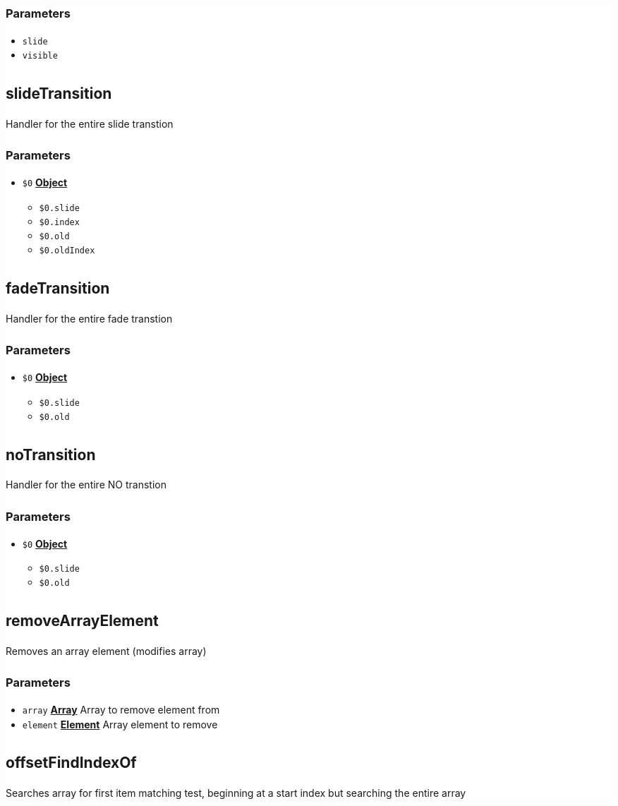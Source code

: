 ### Parameters

*   `slide`  
*   `visible`  

## slideTransition

Handler for the entire slide transtion

### Parameters

*   `$0` **[Object][1]** 

    *   `$0.slide`  
    *   `$0.index`  
    *   `$0.old`  
    *   `$0.oldIndex`  

## fadeTransition

Handler for the entire fade transtion

### Parameters

*   `$0` **[Object][1]** 

    *   `$0.slide`  
    *   `$0.old`  

## noTransition

Handler for the entire NO transtion

### Parameters

*   `$0` **[Object][1]** 

    *   `$0.slide`  
    *   `$0.old`  

## removeArrayElement

Removes an array element (modifies array)

### Parameters

*   `array` **[Array][11]** Array to remove element from
*   `element` **[Element][12]** Array element to remove

## offsetFindIndexOf

Searches array for first item matching test, beginning at a start index but searching the entire array


[1]: https://developer.mozilla.org/docs/Web/JavaScript/Reference/Global_Objects/Object
[2]: https://developer.mozilla.org/docs/Web/JavaScript/Reference/Global_Objects/Boolean
[3]: https://developer.mozilla.org/docs/Web/JavaScript/Reference/Global_Objects/Number
[4]: https://developer.mozilla.org/docs/Web/JavaScript/Reference/Global_Objects/String
[5]: https://developer.mozilla.org/docs/Web/API/Node/nextSibling
[6]: https://developer.mozilla.org/docs/Web/JavaScript/Reference/Statements/function
[7]: https://webaim.org/standards/wcag/checklist
[8]: https://www.w3.org/TR/WCAG21/#on-focus
[9]: https://a11y-style-guide.com/style-guide/section-cards.html
[10]: https://www.w3.org/WAI/WCAG21/Understanding/on-focus.html
[11]: https://developer.mozilla.org/docs/Web/JavaScript/Reference/Global_Objects/Array
[12]: https://developer.mozilla.org/docs/Web/API/Element
[13]: https://stackoverflow.com/questions/28430348/how-to-loop-through-arrays-starting-at-different-index-while-still-looping-throu
[14]: https://stackoverflow.com/questions/60214332/dynamically-detect-if-positionsticky-is-supported-by-the-browser
[15]: #object
[16]: https://developer.mozilla.org/docs/Web/JavaScript/Reference/Global_Objects/Date